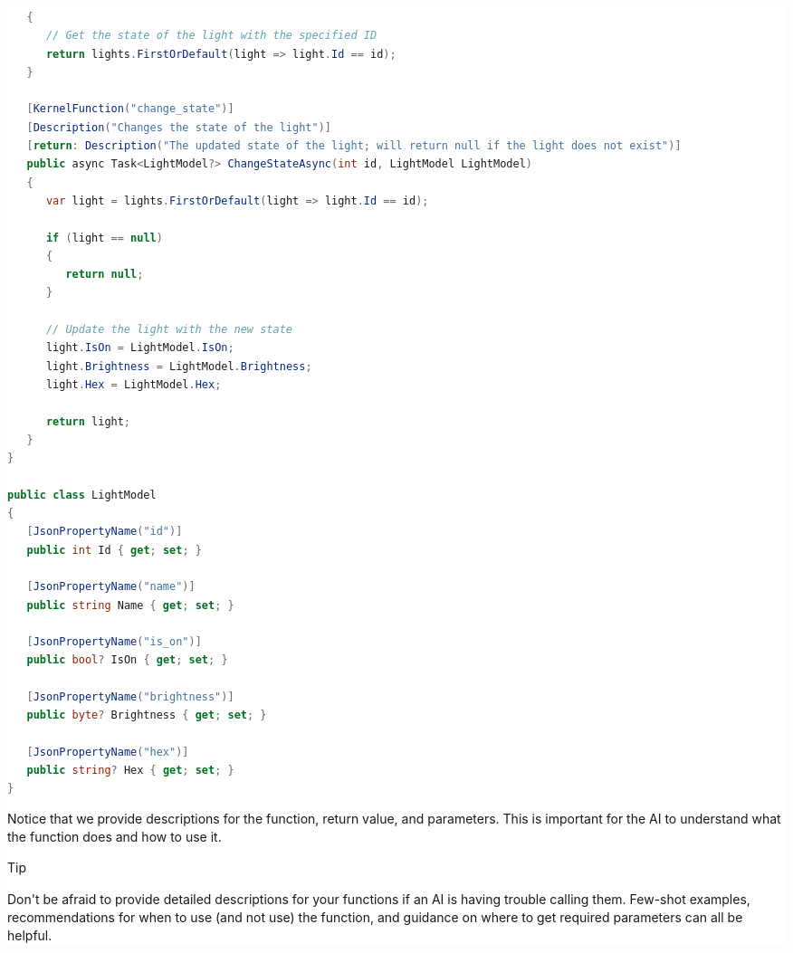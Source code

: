 ```csharp
   {
      // Get the state of the light with the specified ID
      return lights.FirstOrDefault(light => light.Id == id);
   }

   [KernelFunction("change_state")]
   [Description("Changes the state of the light")]
   [return: Description("The updated state of the light; will return null if the light does not exist")]
   public async Task<LightModel?> ChangeStateAsync(int id, LightModel LightModel)
   {
      var light = lights.FirstOrDefault(light => light.Id == id);

      if (light == null)
      {
         return null;
      }

      // Update the light with the new state
      light.IsOn = LightModel.IsOn;
      light.Brightness = LightModel.Brightness;
      light.Hex = LightModel.Hex;

      return light;
   }
}

public class LightModel
{
   [JsonPropertyName("id")]
   public int Id { get; set; }

   [JsonPropertyName("name")]
   public string Name { get; set; }

   [JsonPropertyName("is_on")]
   public bool? IsOn { get; set; }

   [JsonPropertyName("brightness")]
   public byte? Brightness { get; set; }

   [JsonPropertyName("hex")]
   public string? Hex { get; set; }
}
```

Notice that we provide descriptions for the function, return value, and parameters. This is important for the AI to understand what the function does and how to use it.

> [!Tip]
> Don't be afraid to provide detailed descriptions for your functions if an AI is having trouble calling them. Few-shot examples, recommendations for when to use (and not use) the function, and guidance on where to get required parameters can all be helpful.
